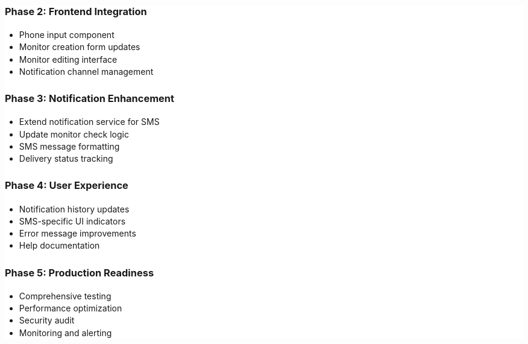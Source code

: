 ### Phase 2: Frontend Integration  
- Phone input component
- Monitor creation form updates
- Monitor editing interface
- Notification channel management

### Phase 3: Notification Enhancement
- Extend notification service for SMS
- Update monitor check logic
- SMS message formatting
- Delivery status tracking

### Phase 4: User Experience
- Notification history updates
- SMS-specific UI indicators
- Error message improvements
- Help documentation

### Phase 5: Production Readiness
- Comprehensive testing
- Performance optimization
- Security audit
- Monitoring and alerting